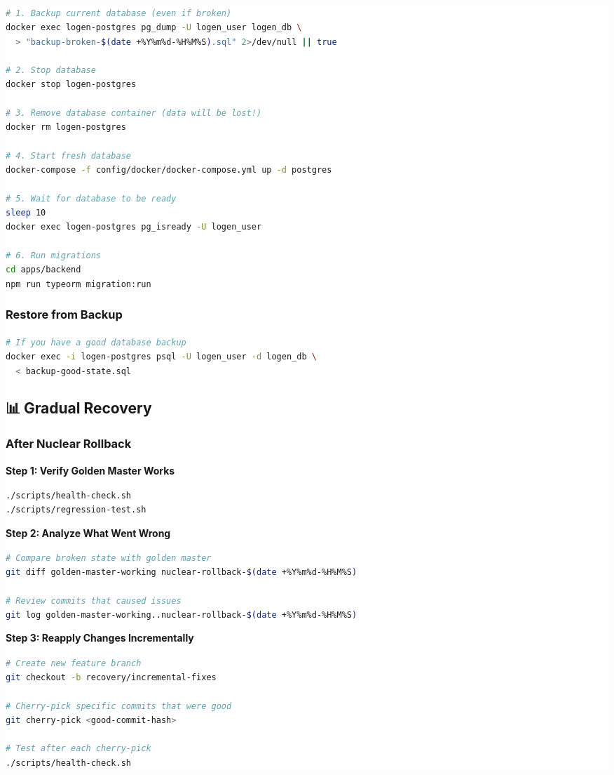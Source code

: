 ```bash
# 1. Backup current database (even if broken)
docker exec logen-postgres pg_dump -U logen_user logen_db \
  > "backup-broken-$(date +%Y%m%d-%H%M%S).sql" 2>/dev/null || true

# 2. Stop database
docker stop logen-postgres

# 3. Remove database container (data will be lost!)
docker rm logen-postgres

# 4. Start fresh database
docker-compose -f config/docker/docker-compose.yml up -d postgres

# 5. Wait for database to be ready
sleep 10
docker exec logen-postgres pg_isready -U logen_user

# 6. Run migrations
cd apps/backend
npm run typeorm migration:run
```

### Restore from Backup

```bash
# If you have a good database backup
docker exec -i logen-postgres psql -U logen_user -d logen_db \
  < backup-good-state.sql
```

## 📊 Gradual Recovery

### After Nuclear Rollback

**Step 1: Verify Golden Master Works**
```bash
./scripts/health-check.sh
./scripts/regression-test.sh
```

**Step 2: Analyze What Went Wrong**
```bash
# Compare broken state with golden master
git diff golden-master-working nuclear-rollback-$(date +%Y%m%d-%H%M%S)

# Review commits that caused issues
git log golden-master-working..nuclear-rollback-$(date +%Y%m%d-%H%M%S)
```

**Step 3: Reapply Changes Incrementally**
```bash
# Create new feature branch
git checkout -b recovery/incremental-fixes

# Cherry-pick specific commits that were good
git cherry-pick <good-commit-hash>

# Test after each cherry-pick
./scripts/health-check.sh
```
